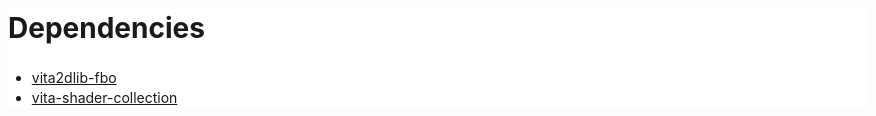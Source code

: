 # Dependencies
- [vita2dlib-fbo](https://github.com/frangarcj/libvita2d/tree/fbo)
- [vita-shader-collection](https://github.com/frangarcj/vita-shader-collection)
